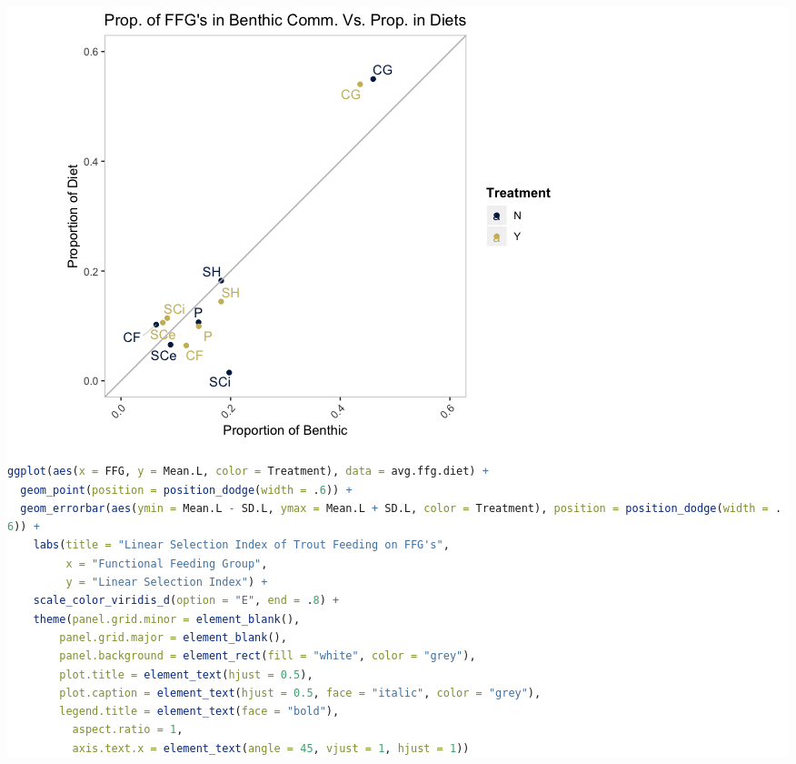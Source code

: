 ![](Final_Figures_and_Stats_files/figure-html/Diet-FFG-1to1-1.png)







```r
ggplot(aes(x = FFG, y = Mean.L, color = Treatment), data = avg.ffg.diet) +
  geom_point(position = position_dodge(width = .6)) +
  geom_errorbar(aes(ymin = Mean.L - SD.L, ymax = Mean.L + SD.L, color = Treatment), position = position_dodge(width = .6)) +
    labs(title = "Linear Selection Index of Trout Feeding on FFG's", 
         x = "Functional Feeding Group",
         y = "Linear Selection Index") +
    scale_color_viridis_d(option = "E", end = .8) +
    theme(panel.grid.minor = element_blank(),
        panel.grid.major = element_blank(),
        panel.background = element_rect(fill = "white", color = "grey"),
        plot.title = element_text(hjust = 0.5),
        plot.caption = element_text(hjust = 0.5, face = "italic", color = "grey"),
        legend.title = element_text(face = "bold"),
          aspect.ratio = 1,
          axis.text.x = element_text(angle = 45, vjust = 1, hjust = 1))
```
